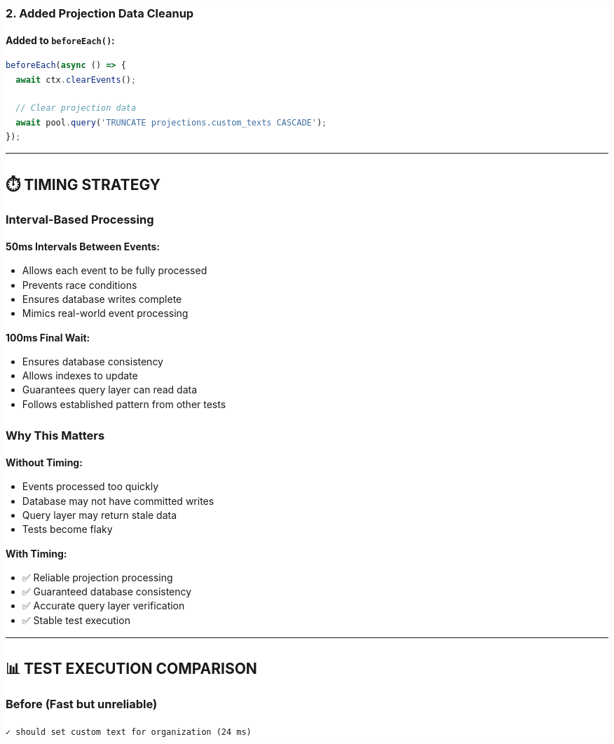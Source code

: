 ### 2. Added Projection Data Cleanup

**Added to `beforeEach()`:**
```typescript
beforeEach(async () => {
  await ctx.clearEvents();
  
  // Clear projection data
  await pool.query('TRUNCATE projections.custom_texts CASCADE');
});
```

---

## ⏱️ TIMING STRATEGY

### Interval-Based Processing

**50ms Intervals Between Events:**
- Allows each event to be fully processed
- Prevents race conditions
- Ensures database writes complete
- Mimics real-world event processing

**100ms Final Wait:**
- Ensures database consistency
- Allows indexes to update
- Guarantees query layer can read data
- Follows established pattern from other tests

### Why This Matters

**Without Timing:**
- Events processed too quickly
- Database may not have committed writes
- Query layer may return stale data
- Tests become flaky

**With Timing:**
- ✅ Reliable projection processing
- ✅ Guaranteed database consistency
- ✅ Accurate query layer verification
- ✅ Stable test execution

---

## 📊 TEST EXECUTION COMPARISON

### Before (Fast but unreliable)
```
✓ should set custom text for organization (24 ms)
```
